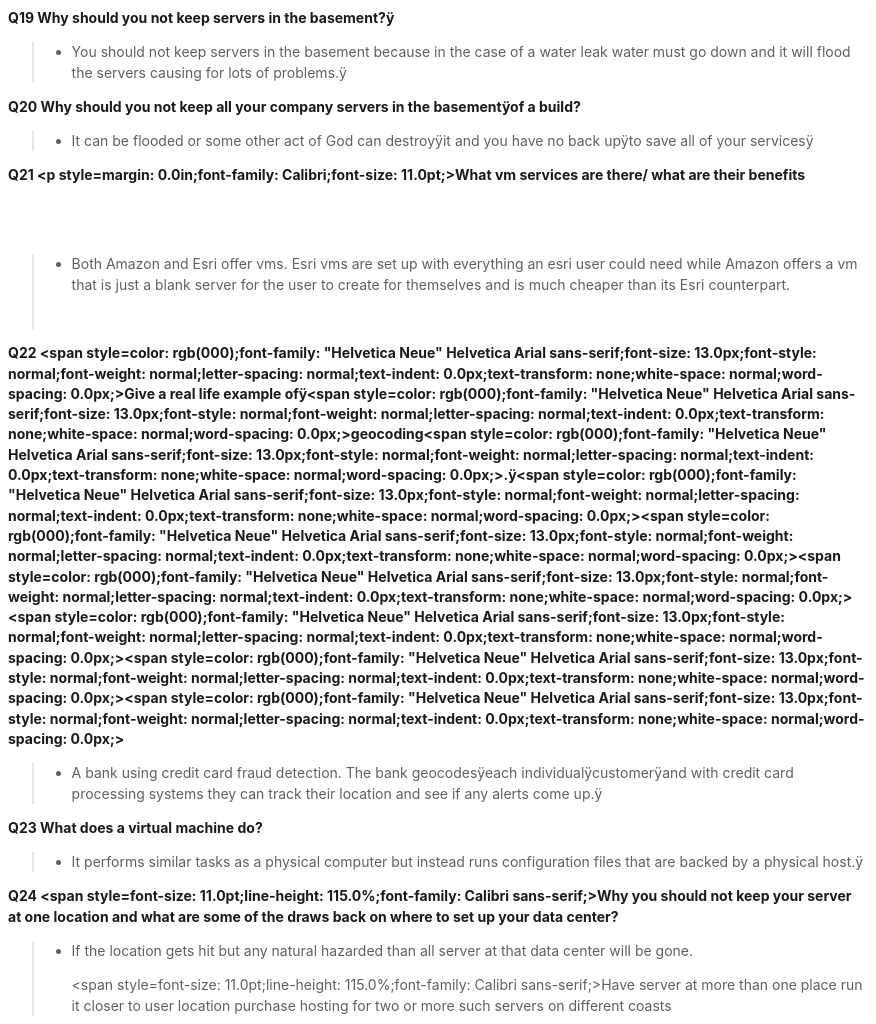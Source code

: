 **Q19 Why should you not keep servers in the basement?ÿ<br/>**
> - You should not keep servers in the basement because in the case of a water leak water must go down and it will flood the servers causing for lots of problems.ÿ
    
**Q20 Why should you not keep all your company servers in the basementÿof a build?<br/>**
> - It can be flooded or some other act of God can destroyÿit and you have no back upÿto save all of your servicesÿ
    
**Q21 <p style=margin: 0.0in;font-family: Calibri;font-size: 11.0pt;>What vm services are there/ what are their benefits</p>  <br><br/>**
> - <p style=margin: 0.0in;font-family: Calibri;font-size: 11.0pt;>Both Amazon and Esri offer vms. Esri vms are set up with everything an esri user could need while Amazon offers a vm that is just a blank server for the user to create for themselves and is much cheaper than its Esri counterpart.</p>  <br>
    
**Q22 <span style=color: rgb(000);font-family: &quot;Helvetica Neue&quot;  Helvetica  Arial  sans-serif;font-size: 13.0px;font-style: normal;font-weight: normal;letter-spacing: normal;text-indent: 0.0px;text-transform: none;white-space: normal;word-spacing: 0.0px;>Give a real life example of<span class=Apple-converted-space>ÿ</span></span><span style=color: rgb(000);font-family: &quot;Helvetica Neue&quot;  Helvetica  Arial  sans-serif;font-size: 13.0px;font-style: normal;font-weight: normal;letter-spacing: normal;text-indent: 0.0px;text-transform: none;white-space: normal;word-spacing: 0.0px;>geocoding</span><span style=color: rgb(000);font-family: &quot;Helvetica Neue&quot;  Helvetica  Arial  sans-serif;font-size: 13.0px;font-style: normal;font-weight: normal;letter-spacing: normal;text-indent: 0.0px;text-transform: none;white-space: normal;word-spacing: 0.0px;>.ÿ</span><span style=color: rgb(000);font-family: &quot;Helvetica Neue&quot;  Helvetica  Arial  sans-serif;font-size: 13.0px;font-style: normal;font-weight: normal;letter-spacing: normal;text-indent: 0.0px;text-transform: none;white-space: normal;word-spacing: 0.0px;></span><span style=color: rgb(000);font-family: &quot;Helvetica Neue&quot;  Helvetica  Arial  sans-serif;font-size: 13.0px;font-style: normal;font-weight: normal;letter-spacing: normal;text-indent: 0.0px;text-transform: none;white-space: normal;word-spacing: 0.0px;></span><span style=color: rgb(000);font-family: &quot;Helvetica Neue&quot;  Helvetica  Arial  sans-serif;font-size: 13.0px;font-style: normal;font-weight: normal;letter-spacing: normal;text-indent: 0.0px;text-transform: none;white-space: normal;word-spacing: 0.0px;></span><span style=color: rgb(000);font-family: &quot;Helvetica Neue&quot;  Helvetica  Arial  sans-serif;font-size: 13.0px;font-style: normal;font-weight: normal;letter-spacing: normal;text-indent: 0.0px;text-transform: none;white-space: normal;word-spacing: 0.0px;></span><span style=color: rgb(000);font-family: &quot;Helvetica Neue&quot;  Helvetica  Arial  sans-serif;font-size: 13.0px;font-style: normal;font-weight: normal;letter-spacing: normal;text-indent: 0.0px;text-transform: none;white-space: normal;word-spacing: 0.0px;></span><span style=color: rgb(000);font-family: &quot;Helvetica Neue&quot;  Helvetica  Arial  sans-serif;font-size: 13.0px;font-style: normal;font-weight: normal;letter-spacing: normal;text-indent: 0.0px;text-transform: none;white-space: normal;word-spacing: 0.0px;></span><br/>**
> - A bank using credit card fraud detection. The bank geocodesÿeach individualÿcustomerÿand with credit card processing systems they can track their location and see if any alerts come up.ÿ
    
**Q23 What does a virtual machine do?<br/>**
> - It performs similar tasks as a physical computer but instead runs configuration files that are backed by a physical host.ÿ
    
**Q24 <span style=font-size: 11.0pt;line-height: 115.0%;font-family: Calibri  sans-serif;>Why you should not keep your server at one location and what are some of the draws back on where to set up your data center? </span><br/>**
> - If the location gets hit but any natural hazarded than all server at that data center will be gone.</p>  <p><span style=font-size: 11.0pt;line-height: 115.0%;font-family: Calibri  sans-serif;>Have server at more than one place run it closer to user location purchase hosting for two or more such servers on different coasts</span>
    